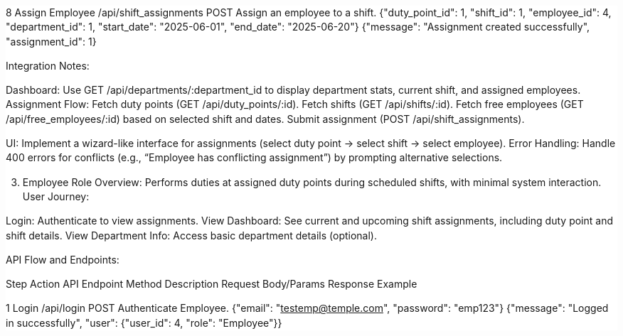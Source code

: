 
8
Assign Employee
/api/shift_assignments
POST
Assign an employee to a shift.
{"duty_point_id": 1, "shift_id": 1, "employee_id": 4, "department_id": 1, "start_date": "2025-06-01", "end_date": "2025-06-20"}
{"message": "Assignment created successfully", "assignment_id": 1}


Integration Notes:

Dashboard: Use GET /api/departments/:department_id to display department stats, current shift, and assigned employees.
Assignment Flow:
Fetch duty points (GET /api/duty_points/:id).
Fetch shifts (GET /api/shifts/:id).
Fetch free employees (GET /api/free_employees/:id) based on selected shift and dates.
Submit assignment (POST /api/shift_assignments).


UI: Implement a wizard-like interface for assignments (select duty point → select shift → select employee).
Error Handling: Handle 400 errors for conflicts (e.g., “Employee has conflicting assignment”) by prompting alternative selections.


3. Employee
Role Overview: Performs duties at assigned duty points during scheduled shifts, with minimal system interaction.
User Journey:

Login: Authenticate to view assignments.
View Dashboard: See current and upcoming shift assignments, including duty point and shift details.
View Department Info: Access basic department details (optional).

API Flow and Endpoints:



Step
Action
API Endpoint
Method
Description
Request Body/Params
Response Example



1
Login
/api/login
POST
Authenticate Employee.
{"email": "testemp@temple.com", "password": "emp123"}
{"message": "Logged in successfully", "user": {"user_id": 4, "role": "Employee"}}
